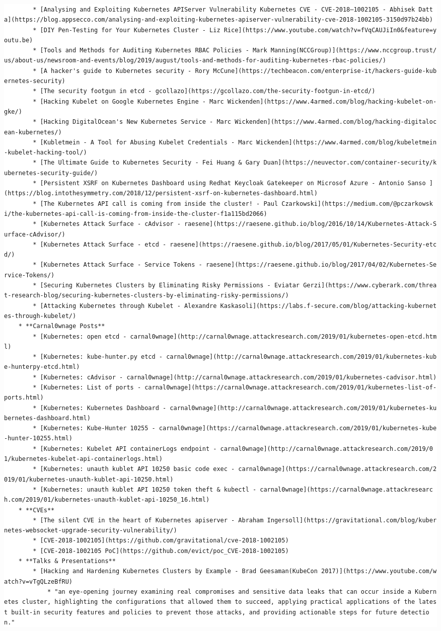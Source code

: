 			* [Analysing and Exploiting Kubernetes APIServer Vulnerability Kubernetes CVE - CVE-2018–1002105 - Abhisek Datta](https://blog.appsecco.com/analysing-and-exploiting-kubernetes-apiserver-vulnerability-cve-2018-1002105-3150d97b24bb)
			* [DIY Pen-Testing for Your Kubernetes Cluster - Liz Rice](https://www.youtube.com/watch?v=fVqCAUJiIn0&feature=youtu.be)
			* [Tools and Methods for Auditing Kubernetes RBAC Policies - Mark Manning(NCCGroup)](https://www.nccgroup.trust/us/about-us/newsroom-and-events/blog/2019/august/tools-and-methods-for-auditing-kubernetes-rbac-policies/)
			* [A hacker's guide to Kubernetes security - Rory McCune](https://techbeacon.com/enterprise-it/hackers-guide-kubernetes-security)
			* [The security footgun in etcd - gcollazo](https://gcollazo.com/the-security-footgun-in-etcd/)
			* [Hacking Kubelet on Google Kubernetes Engine - Marc Wickenden](https://www.4armed.com/blog/hacking-kubelet-on-gke/)
			* [Hacking DigitalOcean's New Kubernetes Service - Marc Wickenden](https://www.4armed.com/blog/hacking-digitalocean-kubernetes/)
			* [Kubletmein - A Tool for Abusing Kubelet Credentials - Marc Wickenden](https://www.4armed.com/blog/kubeletmein-kubelet-hacking-tool/)
			* [The Ultimate Guide to Kubernetes Security - Fei Huang & Gary Duan](https://neuvector.com/container-security/kubernetes-security-guide/)
			* [Persistent XSRF on Kubernetes Dashboard using Redhat Keycloak Gatekeeper on Microsof Azure -	Antonio Sanso ](https://blog.intothesymmetry.com/2018/12/persistent-xsrf-on-kubernetes-dashboard.html)
			* [The Kubernetes API call is coming from inside the cluster! - Paul Czarkowski](https://medium.com/@pczarkowski/the-kubernetes-api-call-is-coming-from-inside-the-cluster-f1a115bd2066)
			* [Kubernetes Attack Surface - cAdvisor - raesene](https://raesene.github.io/blog/2016/10/14/Kubernetes-Attack-Surface-cAdvisor/)
			* [Kubernetes Attack Surface - etcd - raesene](https://raesene.github.io/blog/2017/05/01/Kubernetes-Security-etcd/)
			* [Kubernetes Attack Surface - Service Tokens - raesene](https://raesene.github.io/blog/2017/04/02/Kubernetes-Service-Tokens/)
			* [Securing Kubernetes Clusters by Eliminating Risky Permissions - Eviatar Gerzi](https://www.cyberark.com/threat-research-blog/securing-kubernetes-clusters-by-eliminating-risky-permissions/)
			* [Attacking Kubernetes through Kubelet - Alexandre Kaskasoli](https://labs.f-secure.com/blog/attacking-kubernetes-through-kubelet/)
		* **Carnal0wnage Posts**
			* [Kubernetes: open etcd - carnal0wnage](http://carnal0wnage.attackresearch.com/2019/01/kubernetes-open-etcd.html)
			* [Kubernetes: kube-hunter.py etcd - carnal0wnage](http://carnal0wnage.attackresearch.com/2019/01/kubernetes-kube-hunterpy-etcd.html)
			* [Kubernetes: cAdvisor - carnal0wnage](http://carnal0wnage.attackresearch.com/2019/01/kubernetes-cadvisor.html)
			* [Kubernetes: List of ports - carnal0wnage](https://carnal0wnage.attackresearch.com/2019/01/kubernetes-list-of-ports.html)
			* [Kubernetes: Kubernetes Dashboard - carnal0wnage](http://carnal0wnage.attackresearch.com/2019/01/kubernetes-kubernetes-dashboard.html)
			* [Kubernetes: Kube-Hunter 10255 - carnal0wnage](https://carnal0wnage.attackresearch.com/2019/01/kubernetes-kube-hunter-10255.html)
			* [Kubernetes: Kubelet API containerLogs endpoint - carnal0wnage](http://carnal0wnage.attackresearch.com/2019/01/kubernetes-kubelet-api-containerlogs.html)
			* [Kubernetes: unauth kublet API 10250 basic code exec - carnal0wnage](https://carnal0wnage.attackresearch.com/2019/01/kubernetes-unauth-kublet-api-10250.html)
			* [Kubernetes: unauth kublet API 10250 token theft & kubectl - carnal0wnage](https://carnal0wnage.attackresearch.com/2019/01/kubernetes-unauth-kublet-api-10250_16.html)
		* **CVEs**
			* [The silent CVE in the heart of Kubernetes apiserver - Abraham Ingersoll](https://gravitational.com/blog/kubernetes-websocket-upgrade-security-vulnerability/)
			* [CVE-2018-1002105](https://github.com/gravitational/cve-2018-1002105)
			* [CVE-2018-1002105 PoC](https://github.com/evict/poc_CVE-2018-1002105)
		* **Talks & Presentations**
			* [Hacking and Hardening Kubernetes Clusters by Example - Brad Geesaman(KubeCon 2017)](https://www.youtube.com/watch?v=vTgQLzeBfRU)
				* "an eye-opening journey examining real compromises and sensitive data leaks that can occur inside a Kubernetes cluster, highlighting the configurations that allowed them to succeed, applying practical applications of the latest built-in security features and policies to prevent those attacks, and providing actionable steps for future detection."
